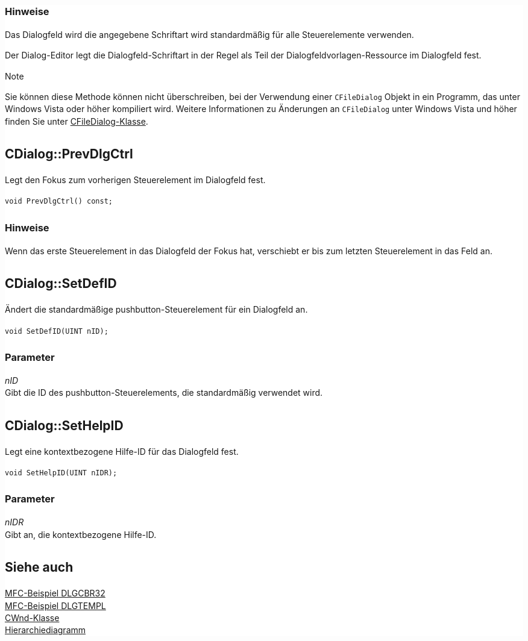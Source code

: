 ### <a name="remarks"></a>Hinweise  
 Das Dialogfeld wird die angegebene Schriftart wird standardmäßig für alle Steuerelemente verwenden.  
  
 Der Dialog-Editor legt die Dialogfeld-Schriftart in der Regel als Teil der Dialogfeldvorlagen-Ressource im Dialogfeld fest.  
  
> [!NOTE]
> Sie können diese Methode können nicht überschreiben, bei der Verwendung einer `CFileDialog` Objekt in ein Programm, das unter Windows Vista oder höher kompiliert wird. Weitere Informationen zu Änderungen an `CFileDialog` unter Windows Vista und höher finden Sie unter [CFileDialog-Klasse](../../mfc/reference/cfiledialog-class.md).  
  
##  <a name="prevdlgctrl"></a>  CDialog::PrevDlgCtrl  
 Legt den Fokus zum vorherigen Steuerelement im Dialogfeld fest.  
  
```  
void PrevDlgCtrl() const;  
```  
  
### <a name="remarks"></a>Hinweise  
 Wenn das erste Steuerelement in das Dialogfeld der Fokus hat, verschiebt er bis zum letzten Steuerelement in das Feld an.  
  
##  <a name="setdefid"></a>  CDialog::SetDefID  
 Ändert die standardmäßige pushbutton-Steuerelement für ein Dialogfeld an.  
  
```  
void SetDefID(UINT nID);
```  
  
### <a name="parameters"></a>Parameter  
 *nID*  
 Gibt die ID des pushbutton-Steuerelements, die standardmäßig verwendet wird.  
  
##  <a name="sethelpid"></a>  CDialog::SetHelpID  
 Legt eine kontextbezogene Hilfe-ID für das Dialogfeld fest.  
  
```  
void SetHelpID(UINT nIDR);
```  
  
### <a name="parameters"></a>Parameter  
 *nIDR*  
 Gibt an, die kontextbezogene Hilfe-ID.  
  
## <a name="see-also"></a>Siehe auch  
 [MFC-Beispiel DLGCBR32](../../visual-cpp-samples.md)   
 [MFC-Beispiel DLGTEMPL](../../visual-cpp-samples.md)   
 [CWnd-Klasse](../../mfc/reference/cwnd-class.md)   
 [Hierarchiediagramm](../../mfc/hierarchy-chart.md)

